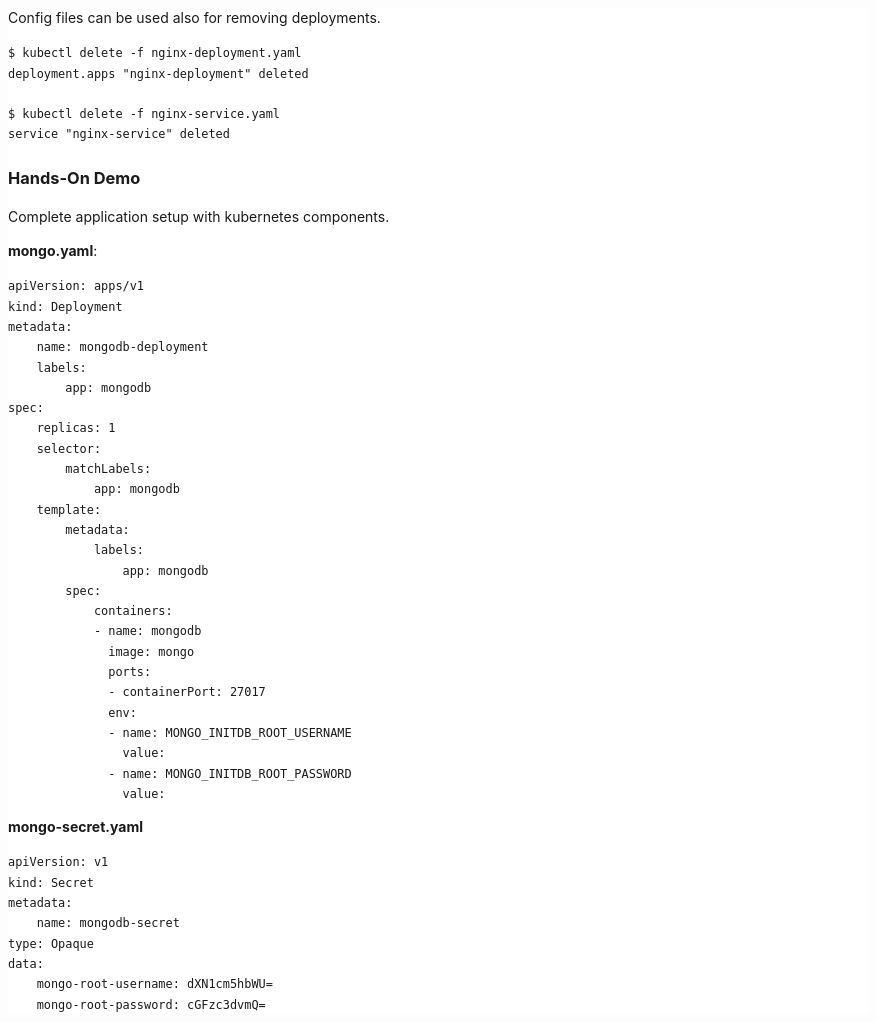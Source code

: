 Config files can be used also for removing deployments.

```
$ kubectl delete -f nginx-deployment.yaml
deployment.apps "nginx-deployment" deleted

$ kubectl delete -f nginx-service.yaml
service "nginx-service" deleted
```

### Hands-On Demo

Complete application setup with kubernetes components.

**mongo.yaml**:
```
apiVersion: apps/v1
kind: Deployment
metadata:
    name: mongodb-deployment
    labels: 
        app: mongodb
spec:
    replicas: 1
    selector: 
        matchLabels:
            app: mongodb
    template:
        metadata:
            labels:
                app: mongodb
        spec:
            containers:
            - name: mongodb
              image: mongo
              ports: 
              - containerPort: 27017
              env:
              - name: MONGO_INITDB_ROOT_USERNAME
                value:
              - name: MONGO_INITDB_ROOT_PASSWORD
                value:
```

**mongo-secret.yaml**
```
apiVersion: v1
kind: Secret
metadata:
    name: mongodb-secret
type: Opaque
data:
    mongo-root-username: dXN1cm5hbWU=
    mongo-root-password: cGFzc3dvmQ=
```
